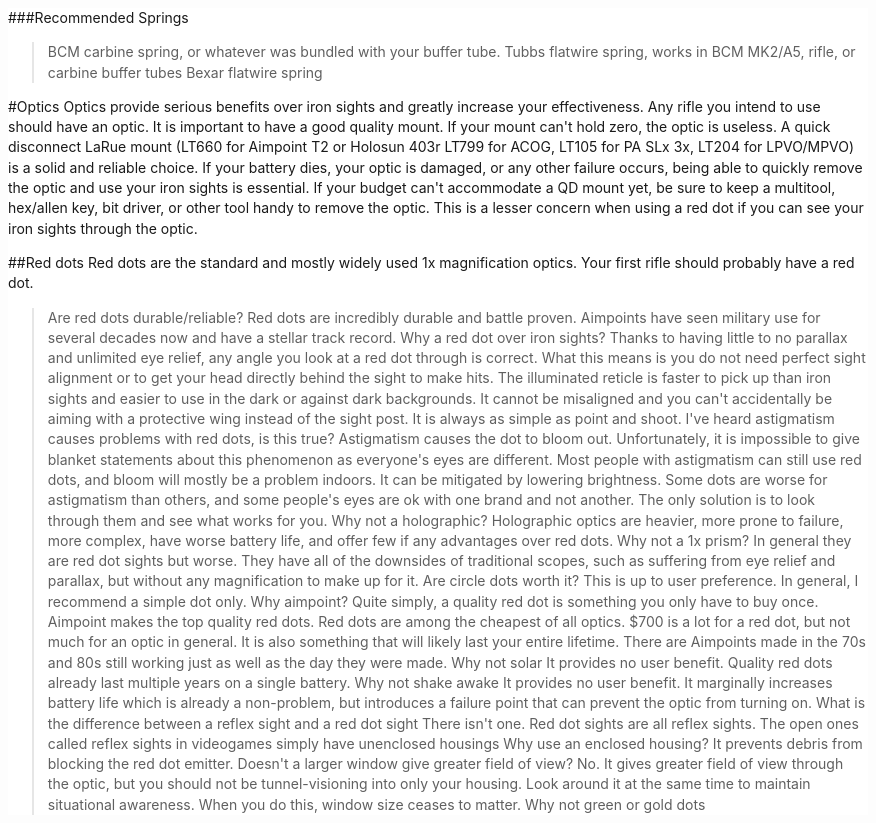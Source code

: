 
###Recommended Springs
>BCM carbine spring, or whatever was bundled with your buffer tube. 
>Tubbs flatwire spring, works in BCM MK2/A5, rifle, or carbine buffer tubes
>Bexar flatwire spring

#Optics 
Optics provide serious benefits over iron sights and greatly increase your effectiveness. Any rifle you intend to use should have an optic. It is important to have a good quality mount. If your mount can't hold zero, the optic is useless. A quick disconnect LaRue mount (LT660 for Aimpoint T2 or Holosun 403r LT799 for ACOG, LT105 for PA SLx 3x, LT204 for LPVO/MPVO) is a solid and reliable choice. If your battery dies, your optic is damaged, or any other failure occurs, being able to quickly remove the optic and use your iron sights is essential. If your budget can't accommodate a QD mount yet, be sure to keep a multitool, hex/allen key, bit driver, or other tool handy to remove the optic. This is a lesser concern when using a red dot if you can see your iron sights through the optic.

##Red dots
Red dots are the standard and mostly widely used 1x magnification optics. Your first rifle should probably have a red dot.

>Are red dots durable/reliable?
Red dots are incredibly durable and battle proven. Aimpoints have seen military use for several decades now and have a stellar track record. 
>Why a red dot over iron sights?
Thanks to having little to no parallax and unlimited eye relief, any angle you look at a red dot through is correct. What this means is you do not need perfect sight alignment or to get your head directly behind the sight to make hits. The illuminated reticle is faster to pick up than iron sights and easier to use in the dark or against dark backgrounds. It cannot be misaligned and you can't accidentally be aiming with a protective wing instead of the sight post. It is always as simple as point and shoot. 
>I've heard astigmatism causes problems with red dots, is this true?
Astigmatism causes the dot to bloom out. Unfortunately, it is impossible to give blanket statements about this phenomenon as everyone's eyes are different. Most people with astigmatism can still use red dots, and bloom will mostly be a problem indoors. It can be mitigated by lowering brightness. Some dots are worse for astigmatism than others, and some people's eyes are ok with one brand and not another. The only solution is to look through them and see what works for you.
>Why not a holographic?
Holographic optics are heavier, more prone to failure, more complex, have worse battery life, and offer few if any advantages over red dots.
>Why not a 1x prism?
In general they are red dot sights but worse. They have all of the downsides of traditional scopes, such as suffering from eye relief and parallax, but without any magnification to make up for it. 
>Are circle dots worth it?
This is up to user preference. In general, I recommend a simple dot only.
>Why aimpoint?
Quite simply, a quality red dot is something you only have to buy once. Aimpoint makes the top quality red dots. Red dots are among the cheapest of all optics. $700 is a lot for a red dot, but not much for an optic in general. It is also something that will likely last your entire lifetime. There are Aimpoints made in the 70s and 80s still working just as well as the day they were made.
>Why not solar
It provides no user benefit. Quality red dots already last multiple years on a single battery.
>Why not shake awake
It provides no user benefit. It marginally increases battery life which is already a non-problem, but introduces a failure point that can prevent the optic from turning on.
>What is the difference between a reflex sight and a red dot sight
There isn't one. Red dot sights are all reflex sights. The open ones called reflex sights in videogames simply have unenclosed housings
>Why use an enclosed housing?
It prevents debris from blocking the red dot emitter.
>Doesn't a larger window give greater field of view?
No. It gives greater field of view through the optic, but you should not be tunnel-visioning into only your housing. Look around it at the same time to maintain situational awareness. When you do this, window size ceases to matter.
>Why not green or gold dots